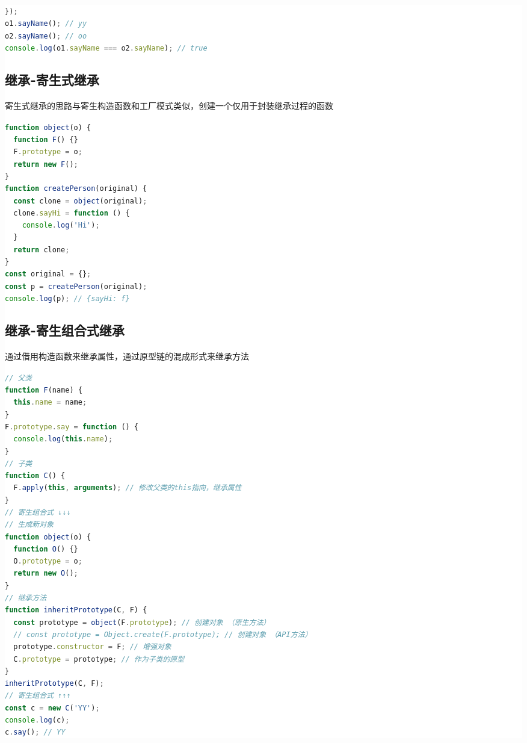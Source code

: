```js
});
o1.sayName(); // yy
o2.sayName(); // oo
console.log(o1.sayName === o2.sayName); // true
```

**继承-寄生式继承**
---
寄生式继承的思路与寄生构造函数和工厂模式类似，创建一个仅用于封装继承过程的函数  
```js
function object(o) {
  function F() {}
  F.prototype = o;
  return new F();
}
function createPerson(original) {
  const clone = object(original);
  clone.sayHi = function () {
    console.log('Hi');
  }
  return clone;
}
const original = {};
const p = createPerson(original);
console.log(p); // {sayHi: f}
```

**继承-寄生组合式继承**
---
通过借用构造函数来继承属性，通过原型链的混成形式来继承方法
```js
// 父类
function F(name) {
  this.name = name;
}
F.prototype.say = function () {
  console.log(this.name);
}
// 子类
function C() {
  F.apply(this, arguments); // 修改父类的this指向，继承属性
}
// 寄生组合式 ↓↓↓
// 生成新对象 
function object(o) {
  function O() {}
  O.prototype = o;
  return new O();
}
// 继承方法
function inheritPrototype(C, F) {
  const prototype = object(F.prototype); // 创建对象 （原生方法）
  // const prototype = Object.create(F.prototype); // 创建对象 （API方法）
  prototype.constructor = F; // 增强对象
  C.prototype = prototype; // 作为子类的原型
}
inheritPrototype(C, F);
// 寄生组合式 ↑↑↑
const c = new C('YY');
console.log(c);
c.say(); // YY
```
